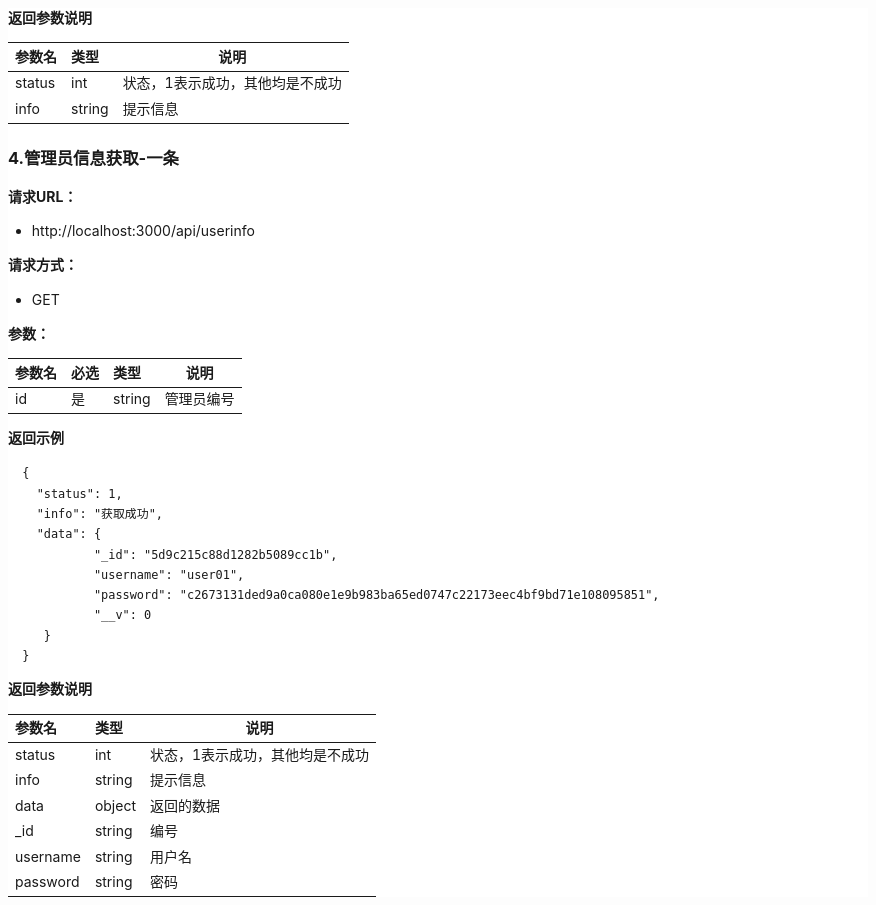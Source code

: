  **返回参数说明** 

| 参数名 | 类型   | 说明                            |
| :----- | :----- | ------------------------------- |
| status | int    | 状态，1表示成功，其他均是不成功 |
| info   | string | 提示信息                        |



### 4.管理员信息获取-一条

**请求URL：** 

- http://localhost:3000/api/userinfo

**请求方式：**

- GET

 **参数：** 

| 参数名 | 必选 | 类型   | 说明       |
| :----- | :--- | :----- | ---------- |
| id     | 是   | string | 管理员编号 |

**返回示例**

```
  {
    "status": 1,
    "info": "获取成功",
    "data": {
            "_id": "5d9c215c88d1282b5089cc1b",
            "username": "user01",
            "password": "c2673131ded9a0ca080e1e9b983ba65ed0747c22173eec4bf9bd71e108095851",
            "__v": 0
     }
  }
```

 **返回参数说明** 

| 参数名   | 类型   | 说明                            |
| :------- | :----- | ------------------------------- |
| status   | int    | 状态，1表示成功，其他均是不成功 |
| info     | string | 提示信息                        |
| data     | object | 返回的数据                      |
| _id      | string | 编号                            |
| username | string | 用户名                          |
| password | string | 密码                            |
